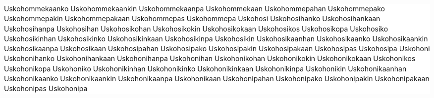 Uskohommekaanko
Uskohommekaankin
Uskohommekaanpa
Uskohommekaan
Uskohommepahan
Uskohommepako
Uskohommepakin
Uskohommepakaan
Uskohommepas
Uskohommepa
Uskohosi
Uskohosihanko
Uskohosihankaan
Uskohosihanpa
Uskohosihan
Uskohosikohan
Uskohosikokin
Uskohosikokaan
Uskohosikos
Uskohosikopa
Uskohosiko
Uskohosikinhan
Uskohosikinko
Uskohosikinkaan
Uskohosikinpa
Uskohosikin
Uskohosikaanhan
Uskohosikaanko
Uskohosikaankin
Uskohosikaanpa
Uskohosikaan
Uskohosipahan
Uskohosipako
Uskohosipakin
Uskohosipakaan
Uskohosipas
Uskohosipa
Uskohoni
Uskohonihanko
Uskohonihankaan
Uskohonihanpa
Uskohonihan
Uskohonikohan
Uskohonikokin
Uskohonikokaan
Uskohonikos
Uskohonikopa
Uskohoniko
Uskohonikinhan
Uskohonikinko
Uskohonikinkaan
Uskohonikinpa
Uskohonikin
Uskohonikaanhan
Uskohonikaanko
Uskohonikaankin
Uskohonikaanpa
Uskohonikaan
Uskohonipahan
Uskohonipako
Uskohonipakin
Uskohonipakaan
Uskohonipas
Uskohonipa